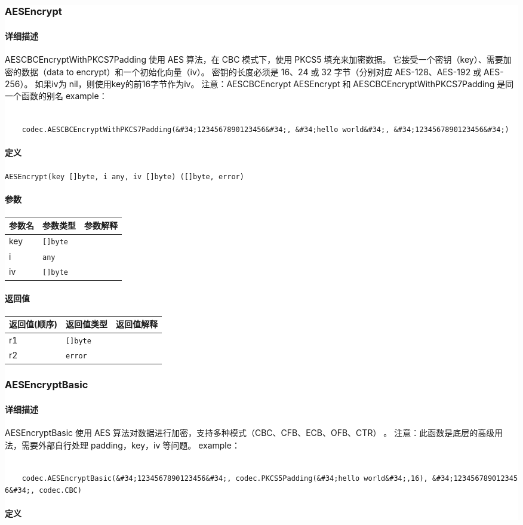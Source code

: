 
### AESEncrypt

#### 详细描述
AESCBCEncryptWithPKCS7Padding 使用 AES 算法，在 CBC 模式下，使用 PKCS5 填充来加密数据。
它接受一个密钥（key）、需要加密的数据（data to encrypt）和一个初始化向量（iv）。
密钥的长度必须是 16、24 或 32 字节（分别对应 AES-128、AES-192 或 AES-256）。
如果iv为 nil，则使用key的前16字节作为iv。
注意：AESCBCEncrypt AESEncrypt 和 AESCBCEncryptWithPKCS7Padding 是同一个函数的别名
example：
```

	codec.AESCBCEncryptWithPKCS7Padding(&#34;1234567890123456&#34;, &#34;hello world&#34;, &#34;1234567890123456&#34;)

```


#### 定义

`AESEncrypt(key []byte, i any, iv []byte) ([]byte, error)`

#### 参数
|参数名|参数类型|参数解释|
|:-----------|:---------- |:-----------|
| key | `[]byte` |   |
| i | `any` |   |
| iv | `[]byte` |   |

#### 返回值
|返回值(顺序)|返回值类型|返回值解释|
|:-----------|:---------- |:-----------|
| r1 | `[]byte` |   |
| r2 | `error` |   |


### AESEncryptBasic

#### 详细描述
AESEncryptBasic 使用 AES 算法对数据进行加密，支持多种模式（CBC、CFB、ECB、OFB、CTR） 。
注意：此函数是底层的高级用法，需要外部自行处理 padding，key，iv 等问题。
example：
```

	codec.AESEncryptBasic(&#34;1234567890123456&#34;, codec.PKCS5Padding(&#34;hello world&#34;,16), &#34;1234567890123456&#34;, codec.CBC)

```


#### 定义
